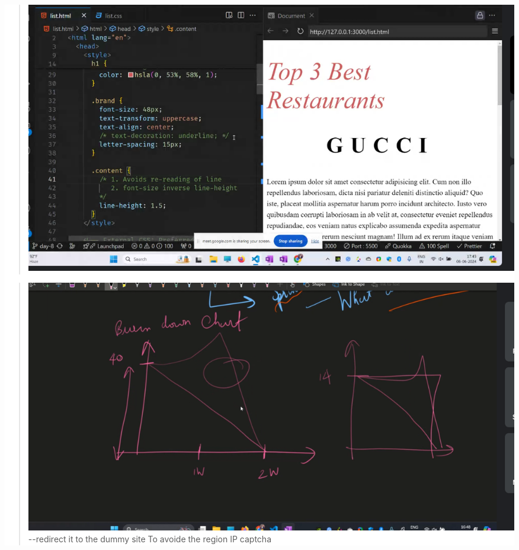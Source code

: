 > ![DDoS](image-2.png)

> ![attack](image-3.png)--redirect it to the dummy site
> To avoide the
> region IP
> captcha
